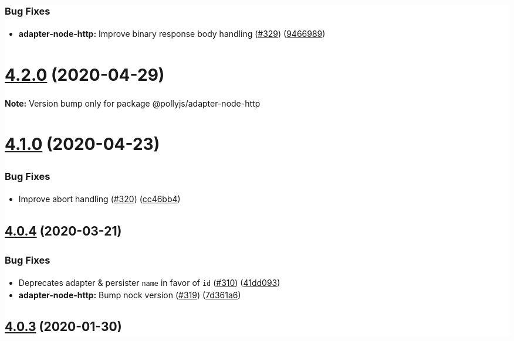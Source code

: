 
### Bug Fixes

* **adapter-node-http:** Improve binary response body handling ([#329](https://github.com/netflix/pollyjs/tree/master/packages/@pollyjs/adapter-node-http/issues/329)) ([9466989](https://github.com/netflix/pollyjs/tree/master/packages/@pollyjs/adapter-node-http/commit/9466989))





# [4.2.0](https://github.com/netflix/pollyjs/tree/master/packages/@pollyjs/adapter-node-http/compare/v4.1.0...v4.2.0) (2020-04-29)

**Note:** Version bump only for package @pollyjs/adapter-node-http





# [4.1.0](https://github.com/netflix/pollyjs/tree/master/packages/@pollyjs/adapter-node-http/compare/v4.0.4...v4.1.0) (2020-04-23)


### Bug Fixes

* Improve abort handling ([#320](https://github.com/netflix/pollyjs/tree/master/packages/@pollyjs/adapter-node-http/issues/320)) ([cc46bb4](https://github.com/netflix/pollyjs/tree/master/packages/@pollyjs/adapter-node-http/commit/cc46bb4))





## [4.0.4](https://github.com/netflix/pollyjs/tree/master/packages/@pollyjs/adapter-node-http/compare/v4.0.3...v4.0.4) (2020-03-21)


### Bug Fixes

* Deprecates adapter & persister `name` in favor of `id` ([#310](https://github.com/netflix/pollyjs/tree/master/packages/@pollyjs/adapter-node-http/issues/310)) ([41dd093](https://github.com/netflix/pollyjs/tree/master/packages/@pollyjs/adapter-node-http/commit/41dd093))
* **adapter-node-http:** Bump nock version ([#319](https://github.com/netflix/pollyjs/tree/master/packages/@pollyjs/adapter-node-http/issues/319)) ([7d361a6](https://github.com/netflix/pollyjs/tree/master/packages/@pollyjs/adapter-node-http/commit/7d361a6))





## [4.0.3](https://github.com/netflix/pollyjs/tree/master/packages/@pollyjs/adapter-node-http/compare/v4.0.2...v4.0.3) (2020-01-30)

